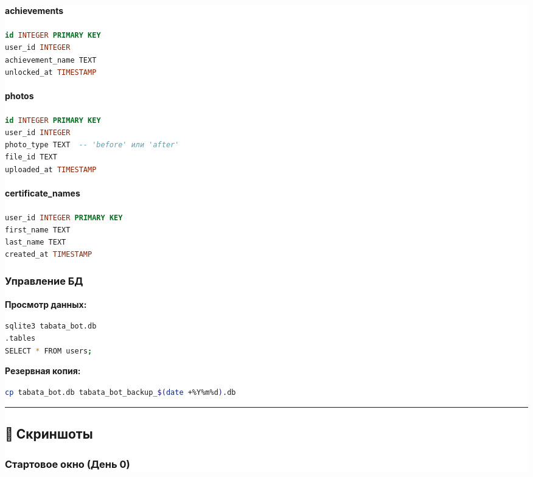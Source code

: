 #### **achievements**
```sql
id INTEGER PRIMARY KEY
user_id INTEGER
achievement_name TEXT
unlocked_at TIMESTAMP
```

#### **photos**
```sql
id INTEGER PRIMARY KEY
user_id INTEGER
photo_type TEXT  -- 'before' или 'after'
file_id TEXT
uploaded_at TIMESTAMP
```

#### **certificate_names**
```sql
user_id INTEGER PRIMARY KEY
first_name TEXT
last_name TEXT
created_at TIMESTAMP
```

### Управление БД

**Просмотр данных:**
```bash
sqlite3 tabata_bot.db
.tables
SELECT * FROM users;
```

**Резервная копия:**
```bash
cp tabata_bot.db tabata_bot_backup_$(date +%Y%m%d).db
```

---

## 📸 Скриншоты

### Стартовое окно (День 0)